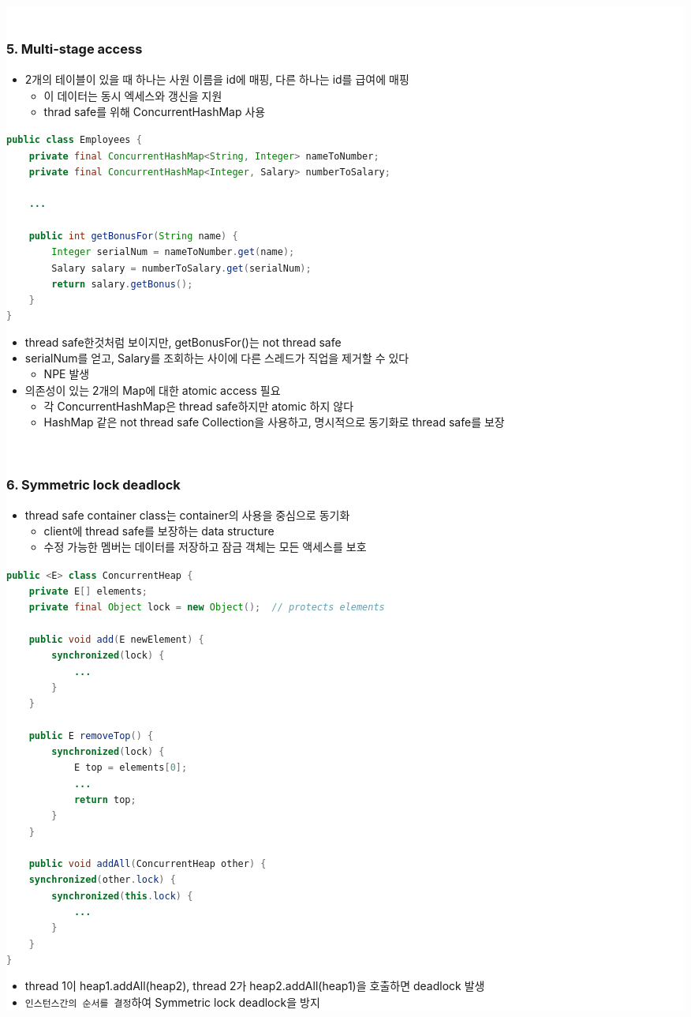 <br>

### 5. Multi-stage access
* 2개의 테이블이 있을 때 하나는 사원 이름을 id에 매핑, 다른 하나는 id를 급여에 매핑
  * 이 데이터는 동시 엑세스와 갱신을 지원
  * thrad safe를 위해 ConcurrentHashMap 사용

```java
public class Employees {
    private final ConcurrentHashMap<String, Integer> nameToNumber;
    private final ConcurrentHashMap<Integer, Salary> numberToSalary;

    ...

    public int getBonusFor(String name) {
        Integer serialNum = nameToNumber.get(name);
        Salary salary = numberToSalary.get(serialNum);
        return salary.getBonus();
    }
}
```
* thread safe한것처럼 보이지만, getBonusFor()는 not thread safe
* serialNum를 얻고, Salary를 조회하는 사이에 다른 스레드가 직업을 제거할 수 있다
  * NPE 발생
* 의존성이 있는 2개의 Map에 대한 atomic access 필요
  * 각 ConcurrentHashMap은 thread safe하지만 atomic 하지 않다
  * HashMap 같은 not thread safe Collection을 사용하고, 명시적으로 동기화로 thread safe를 보장

<br>

### 6. Symmetric lock deadlock
* thread safe container class는 container의 사용을 중심으로 동기화
  * client에 thread safe를 보장하는 data structure
  * 수정 가능한 멤버는 데이터를 저장하고 잠금 객체는 모든 액세스를 보호

```java
public <E> class ConcurrentHeap {
    private E[] elements;
    private final Object lock = new Object();  // protects elements

    public void add(E newElement) {
        synchronized(lock) {
            ...
        }
    }

    public E removeTop() {
        synchronized(lock) {
            E top = elements[0];
            ...
            return top;
        }
    }

    public void addAll(ConcurrentHeap other) {
    synchronized(other.lock) {
        synchronized(this.lock) {
            ...
        }
    }
}
```
* thread 1이 heap1.addAll(heap2), thread 2가 heap2.addAll(heap1)을 호출하면 deadlock 발생
* `인스턴스간의 순서를 결정`하여 Symmetric lock deadlock을 방지